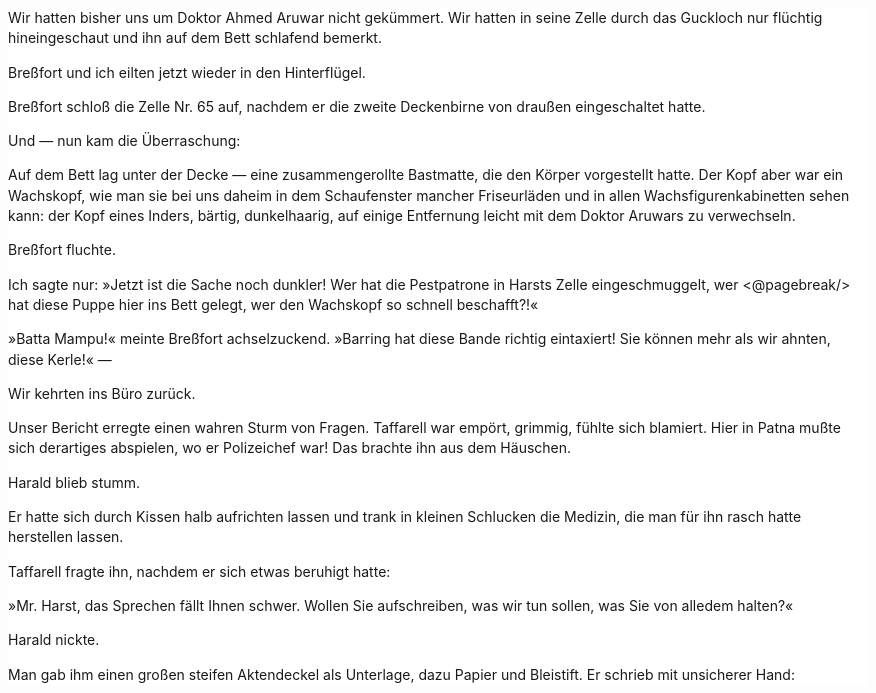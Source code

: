 Wir hatten bisher uns um Doktor Ahmed Aruwar
nicht gekümmert. Wir hatten in seine Zelle durch das Guckloch
nur flüchtig hineingeschaut und ihn auf dem Bett
schlafend bemerkt.

Breßfort und ich eilten jetzt wieder in den Hinterflügel.

Breßfort schloß die Zelle Nr. 65 auf, nachdem er die
zweite Deckenbirne von draußen eingeschaltet hatte.

Und — nun kam die Überraschung:

Auf dem Bett lag unter der Decke — eine zusammengerollte
Bastmatte, die den Körper vorgestellt hatte. Der
Kopf aber war ein Wachskopf, wie man sie bei uns daheim
in dem Schaufenster mancher Friseurläden und in allen
Wachsfigurenkabinetten sehen kann: der Kopf eines
Inders, bärtig, dunkelhaarig, auf einige Entfernung leicht mit
dem Doktor Aruwars zu verwechseln.

Breßfort fluchte.

Ich sagte nur: »Jetzt ist die Sache noch dunkler! Wer
hat die Pestpatrone in Harsts Zelle eingeschmuggelt, wer
<@pagebreak/>
hat diese Puppe hier ins Bett gelegt, wer den Wachskopf
so schnell beschafft?!«

»Batta Mampu!« meinte Breßfort achselzuckend.
»Barring hat diese Bande richtig eintaxiert! Sie können
mehr als wir ahnten, diese Kerle!« —

Wir kehrten ins Büro zurück.

Unser Bericht erregte einen wahren Sturm von Fragen.
Taffarell war empört, grimmig, fühlte sich blamiert.
Hier in Patna mußte sich derartiges abspielen, wo er Polizeichef
war! Das brachte ihn aus dem Häuschen.

Harald blieb stumm.

Er hatte sich durch Kissen halb aufrichten lassen und
trank in kleinen Schlucken die Medizin, die man für ihn
rasch hatte herstellen lassen.

Taffarell fragte ihn, nachdem er sich etwas beruhigt
hatte:

»Mr. Harst, das Sprechen fällt Ihnen schwer. Wollen
Sie aufschreiben, was wir tun sollen, was Sie von alledem
halten?«

Harald nickte.

Man gab ihm einen großen steifen Aktendeckel als
Unterlage, dazu Papier und Bleistift. Er schrieb mit unsicherer
Hand:
